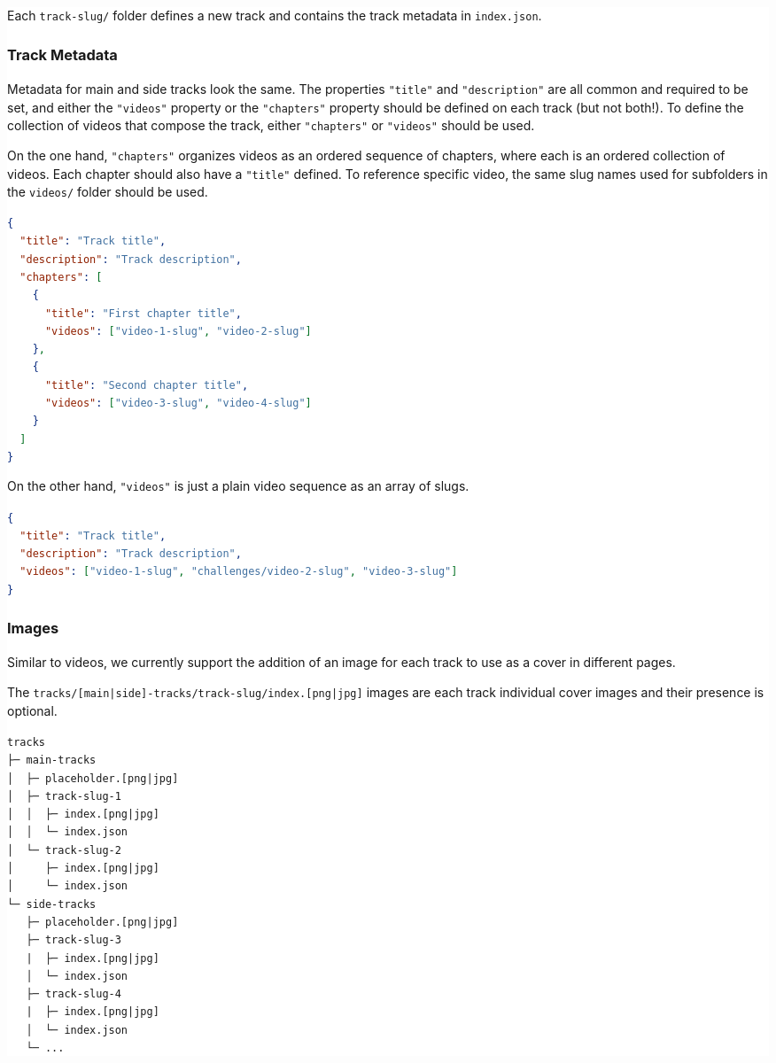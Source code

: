 Each `track-slug/` folder defines a new track and contains the track metadata in `index.json`.

### Track Metadata

Metadata for main and side tracks look the same. The properties `"title"` and `"description"` are all common and required to be set, and either the `"videos"` property or the `"chapters"` property should be defined on each track (but not both!). To define the collection of videos that compose the track, either `"chapters"` or `"videos"` should be used.

On the one hand, `"chapters"` organizes videos as an ordered sequence of chapters, where each is an ordered collection of videos. Each chapter should also have a `"title"` defined. To reference specific video, the same slug names used for subfolders in the `videos/` folder should be used.

```json
{
  "title": "Track title",
  "description": "Track description",
  "chapters": [
    {
      "title": "First chapter title",
      "videos": ["video-1-slug", "video-2-slug"]
    },
    {
      "title": "Second chapter title",
      "videos": ["video-3-slug", "video-4-slug"]
    }
  ]
}
```

On the other hand, `"videos"` is just a plain video sequence as an array of slugs.

```json
{
  "title": "Track title",
  "description": "Track description",
  "videos": ["video-1-slug", "challenges/video-2-slug", "video-3-slug"]
}
```

### Images

Similar to videos, we currently support the addition of an image for each track to use as a cover in different pages.

The `tracks/[main|side]-tracks/track-slug/index.[png|jpg]` images are each track individual cover images and their presence is optional.

```
tracks
├─ main-tracks
│  ├─ placeholder.[png|jpg]
│  ├─ track-slug-1
│  │  ├─ index.[png|jpg]
│  │  └─ index.json
│  └─ track-slug-2
│     ├─ index.[png|jpg]
│     └─ index.json
└─ side-tracks
   ├─ placeholder.[png|jpg]
   ├─ track-slug-3
   |  ├─ index.[png|jpg]
   │  └─ index.json
   ├─ track-slug-4
   |  ├─ index.[png|jpg]
   │  └─ index.json
   └─ ...
```